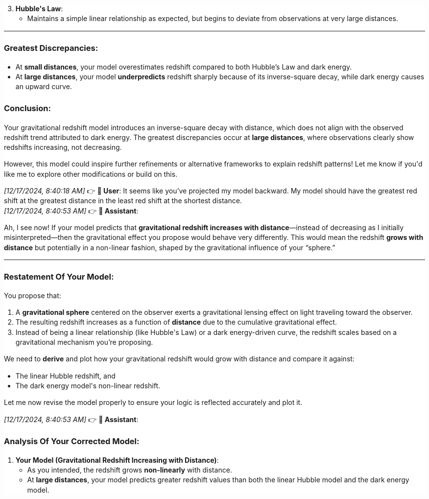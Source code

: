 3. **Hubble's Law**:
   - Maintains a simple linear relationship as expected, but begins to deviate from observations at very large distances.

---

### **Greatest Discrepancies**:
- At **small distances**, your model overestimates redshift compared to both Hubble’s Law and dark energy.  
- At **large distances**, your model **underpredicts** redshift sharply because of its inverse-square decay, while dark energy causes an upward curve.  

### **Conclusion**:
Your gravitational redshift model introduces an inverse-square decay with distance, which does not align with the observed redshift trend attributed to dark energy. The greatest discrepancies occur at **large distances**, where observations clearly show redshifts increasing, not decreasing. 

However, this model could inspire further refinements or alternative frameworks to explain redshift patterns! Let me know if you'd like me to explore other modifications or build on this.<br>

<i>[12/17/2024, 8:40:18 AM]</i> 👉 <b>👤 User</b>: It seems like you’ve projected my model backward. My model should have the greatest red shift at the greatest distance in the least red shift at the shortest distance.<br>
<i>[12/17/2024, 8:40:53 AM]</i> 👉 <b>🤖 Assistant</b>: 

Ah, I see now! If your model predicts that **gravitational redshift increases with distance**—instead of decreasing as I initially misinterpreted—then the gravitational effect you propose would behave very differently. This would mean the redshift **grows with distance** but potentially in a non-linear fashion, shaped by the gravitational influence of your “sphere.”

---

### **Restatement Of Your Model**:
You propose that:  
1. A **gravitational sphere** centered on the observer exerts a gravitational lensing effect on light traveling toward the observer.  
2. The resulting redshift increases as a function of **distance** due to the cumulative gravitational effect.  
3. Instead of being a linear relationship (like Hubble's Law) or a dark energy-driven curve, the redshift scales based on a gravitational mechanism you’re proposing.

We need to **derive** and plot how your gravitational redshift would grow with distance and compare it against:  
- The linear Hubble redshift, and  
- The dark energy model's non-linear redshift.

Let me now revise the model properly to ensure your logic is reflected accurately and plot it.<br>

<i>[12/17/2024, 8:40:53 AM]</i> 👉 <b>🤖 Assistant</b>: 

### **Analysis Of Your Corrected Model**:

1. **Your Model (Gravitational Redshift Increasing with Distance)**:  
   - As you intended, the redshift grows **non-linearly** with distance.  
   - At **large distances**, your model predicts greater redshift values than both the linear Hubble model and the dark energy model.  
